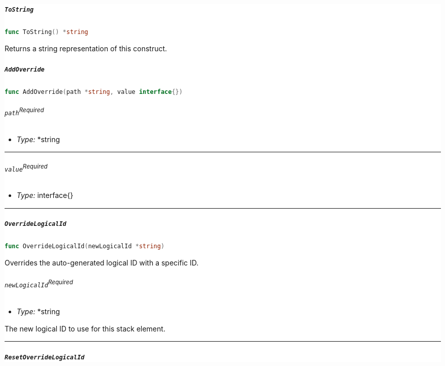 
##### `ToString` <a name="ToString" id="@cdktf/provider-databricks.dataDatabricksSparkVersion.DataDatabricksSparkVersion.toString"></a>

```go
func ToString() *string
```

Returns a string representation of this construct.

##### `AddOverride` <a name="AddOverride" id="@cdktf/provider-databricks.dataDatabricksSparkVersion.DataDatabricksSparkVersion.addOverride"></a>

```go
func AddOverride(path *string, value interface{})
```

###### `path`<sup>Required</sup> <a name="path" id="@cdktf/provider-databricks.dataDatabricksSparkVersion.DataDatabricksSparkVersion.addOverride.parameter.path"></a>

- *Type:* *string

---

###### `value`<sup>Required</sup> <a name="value" id="@cdktf/provider-databricks.dataDatabricksSparkVersion.DataDatabricksSparkVersion.addOverride.parameter.value"></a>

- *Type:* interface{}

---

##### `OverrideLogicalId` <a name="OverrideLogicalId" id="@cdktf/provider-databricks.dataDatabricksSparkVersion.DataDatabricksSparkVersion.overrideLogicalId"></a>

```go
func OverrideLogicalId(newLogicalId *string)
```

Overrides the auto-generated logical ID with a specific ID.

###### `newLogicalId`<sup>Required</sup> <a name="newLogicalId" id="@cdktf/provider-databricks.dataDatabricksSparkVersion.DataDatabricksSparkVersion.overrideLogicalId.parameter.newLogicalId"></a>

- *Type:* *string

The new logical ID to use for this stack element.

---

##### `ResetOverrideLogicalId` <a name="ResetOverrideLogicalId" id="@cdktf/provider-databricks.dataDatabricksSparkVersion.DataDatabricksSparkVersion.resetOverrideLogicalId"></a>
